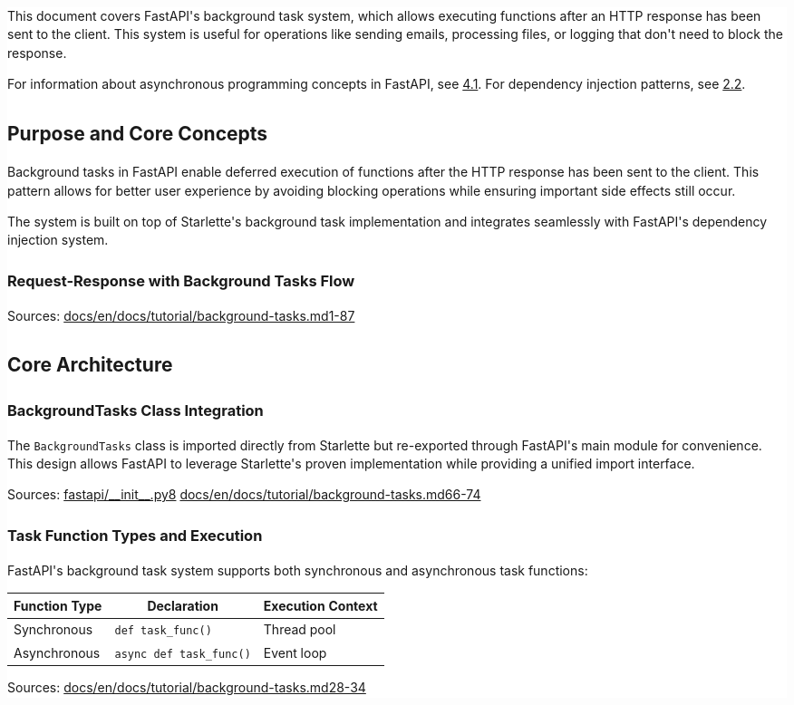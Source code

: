 This document covers FastAPI's background task system, which allows executing functions after an HTTP response has been sent to the client. This system is useful for operations like sending emails, processing files, or logging that don't need to block the response.

For information about asynchronous programming concepts in FastAPI, see [4.1](fastapi/fastapi/4.1-asynchronous-support.md). For dependency injection patterns, see [2.2](fastapi/fastapi/2.2-dependency-injection.md).

## Purpose and Core Concepts

Background tasks in FastAPI enable deferred execution of functions after the HTTP response has been sent to the client. This pattern allows for better user experience by avoiding blocking operations while ensuring important side effects still occur.

The system is built on top of Starlette's background task implementation and integrates seamlessly with FastAPI's dependency injection system.

### Request-Response with Background Tasks Flow

```
```

Sources: [docs/en/docs/tutorial/background-tasks.md1-87](https://github.com/fastapi/fastapi/blob/3e2dbf91/docs/en/docs/tutorial/background-tasks.md#L1-L87)

## Core Architecture

### BackgroundTasks Class Integration

```
```

The `BackgroundTasks` class is imported directly from Starlette but re-exported through FastAPI's main module for convenience. This design allows FastAPI to leverage Starlette's proven implementation while providing a unified import interface.

Sources: [fastapi/\_\_init\_\_.py8](https://github.com/fastapi/fastapi/blob/3e2dbf91/fastapi/__init__.py#L8-L8) [docs/en/docs/tutorial/background-tasks.md66-74](https://github.com/fastapi/fastapi/blob/3e2dbf91/docs/en/docs/tutorial/background-tasks.md#L66-L74)

### Task Function Types and Execution

FastAPI's background task system supports both synchronous and asynchronous task functions:

| Function Type | Declaration             | Execution Context |
| ------------- | ----------------------- | ----------------- |
| Synchronous   | `def task_func()`       | Thread pool       |
| Asynchronous  | `async def task_func()` | Event loop        |

```
```

Sources: [docs/en/docs/tutorial/background-tasks.md28-34](https://github.com/fastapi/fastapi/blob/3e2dbf91/docs/en/docs/tutorial/background-tasks.md#L28-L34)
